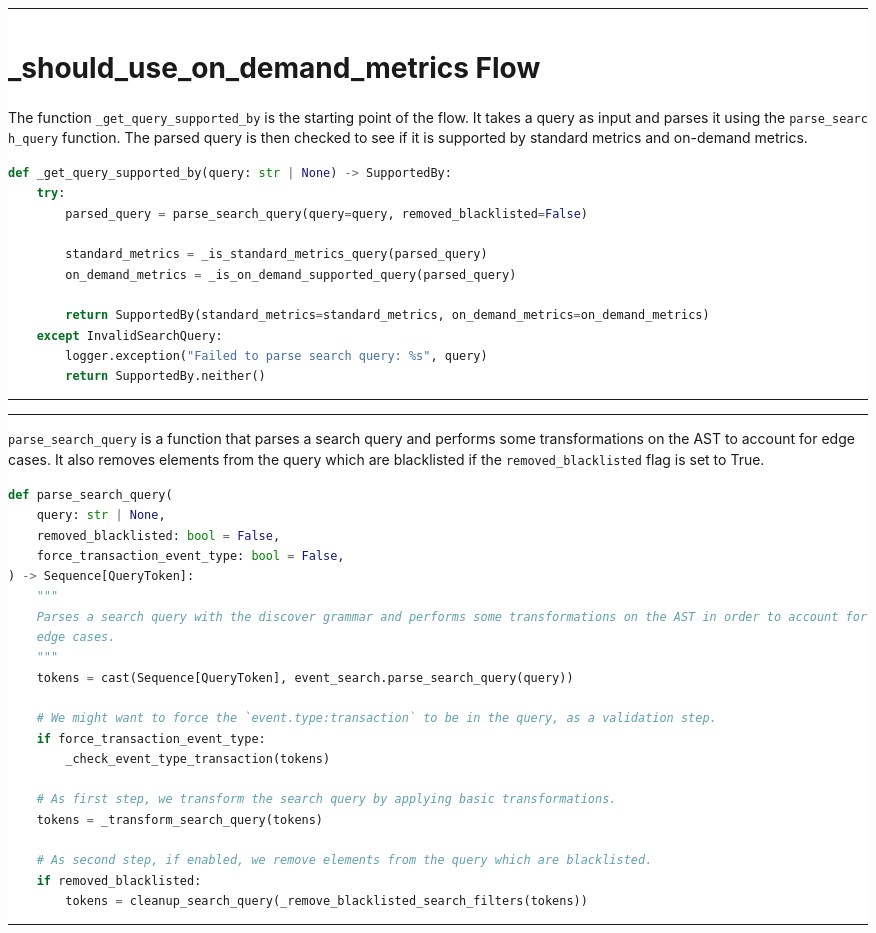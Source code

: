 
<SwmSnippet path="/src/sentry/snuba/metrics/extraction.py" line="798">

---

# \_should_use_on_demand_metrics Flow

The function `_get_query_supported_by` is the starting point of the flow. It takes a query as input and parses it using the `parse_search_query` function. The parsed query is then checked to see if it is supported by standard metrics and on-demand metrics.

```python
def _get_query_supported_by(query: str | None) -> SupportedBy:
    try:
        parsed_query = parse_search_query(query=query, removed_blacklisted=False)

        standard_metrics = _is_standard_metrics_query(parsed_query)
        on_demand_metrics = _is_on_demand_supported_query(parsed_query)

        return SupportedBy(standard_metrics=standard_metrics, on_demand_metrics=on_demand_metrics)
    except InvalidSearchQuery:
        logger.exception("Failed to parse search query: %s", query)
        return SupportedBy.neither()
```

---

</SwmSnippet>

<SwmSnippet path="/src/sentry/snuba/metrics/extraction.py" line="452">

---

`parse_search_query` is a function that parses a search query and performs some transformations on the AST to account for edge cases. It also removes elements from the query which are blacklisted if the `removed_blacklisted` flag is set to True.

```python
def parse_search_query(
    query: str | None,
    removed_blacklisted: bool = False,
    force_transaction_event_type: bool = False,
) -> Sequence[QueryToken]:
    """
    Parses a search query with the discover grammar and performs some transformations on the AST in order to account for
    edge cases.
    """
    tokens = cast(Sequence[QueryToken], event_search.parse_search_query(query))

    # We might want to force the `event.type:transaction` to be in the query, as a validation step.
    if force_transaction_event_type:
        _check_event_type_transaction(tokens)

    # As first step, we transform the search query by applying basic transformations.
    tokens = _transform_search_query(tokens)

    # As second step, if enabled, we remove elements from the query which are blacklisted.
    if removed_blacklisted:
        tokens = cleanup_search_query(_remove_blacklisted_search_filters(tokens))
```

---